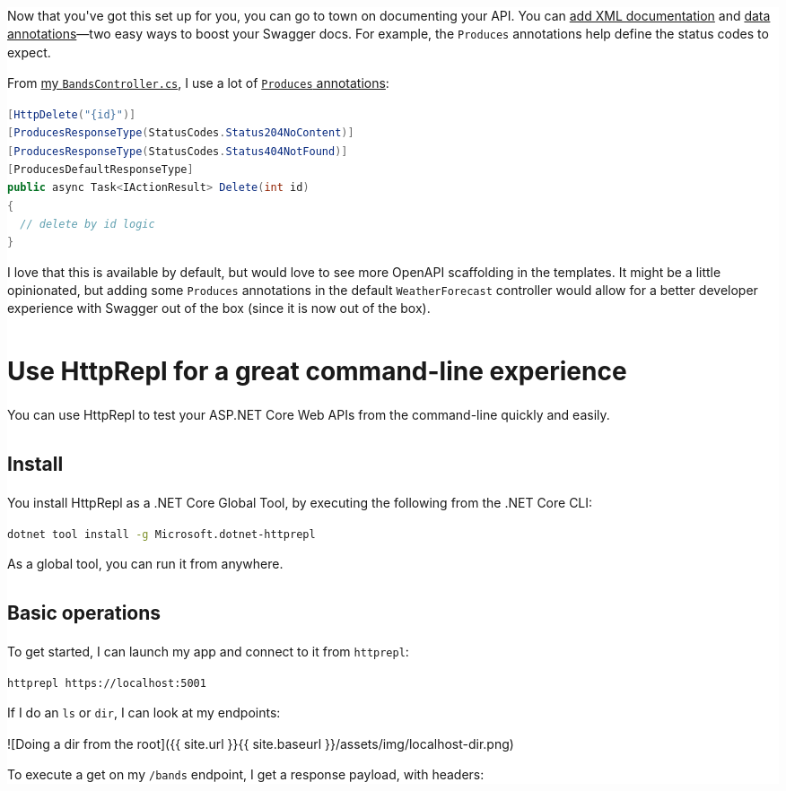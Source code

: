 Now that you've got this set up for you, you can go to town on documenting your API. You can [add XML documentation](https://docs.microsoft.com/aspnet/core/tutorials/getting-started-with-swashbuckle?view=aspnetcore-5.0&tabs=visual-studio#xml-comments) and [data annotations](https://docs.microsoft.com/aspnet/core/tutorials/getting-started-with-swashbuckle?view=aspnetcore-5.0&tabs=visual-studio#data-annotations)—two easy ways to boost your Swagger docs. For example, the `Produces` annotations help define the status codes to expect.

From [my `BandsController.cs`](https://github.com/daveabrock/HttpReplApi/blob/master/HttpReplApi/Controllers/BandsController.cs), I use a lot of [`Produces` annotations](https://docs.microsoft.com/dotnet/api/microsoft.aspnetcore.mvc.producesresponsetypeattribute?view=aspnetcore-5.0):

```csharp
[HttpDelete("{id}")]
[ProducesResponseType(StatusCodes.Status204NoContent)]
[ProducesResponseType(StatusCodes.Status404NotFound)]
[ProducesDefaultResponseType]
public async Task<IActionResult> Delete(int id)
{
  // delete by id logic
}
```

I love that this is available by default, but would love to see more OpenAPI scaffolding in the templates. It might be a little opinionated, but adding some `Produces` annotations in the default `WeatherForecast` controller would allow for a better developer experience with Swagger out of the box (since it is now out of the box).

# Use HttpRepl for a great command-line experience

You can use HttpRepl to test your ASP.NET Core Web APIs from the command-line quickly and easily.

## Install

You install HttpRepl as a .NET Core Global Tool, by executing the following from the .NET Core CLI:

```bash
dotnet tool install -g Microsoft.dotnet-httprepl
```

As a global tool, you can run it from anywhere.

## Basic operations

To get started, I can launch my app and connect to it from `httprepl`:

```bash
httprepl https://localhost:5001
```

If I do an `ls` or `dir`, I can look at my endpoints:

![Doing a dir from the root]({{ site.url }}{{ site.baseurl }}/assets/img/localhost-dir.png)

To execute a get on my `/bands` endpoint, I get a response payload, with headers:

